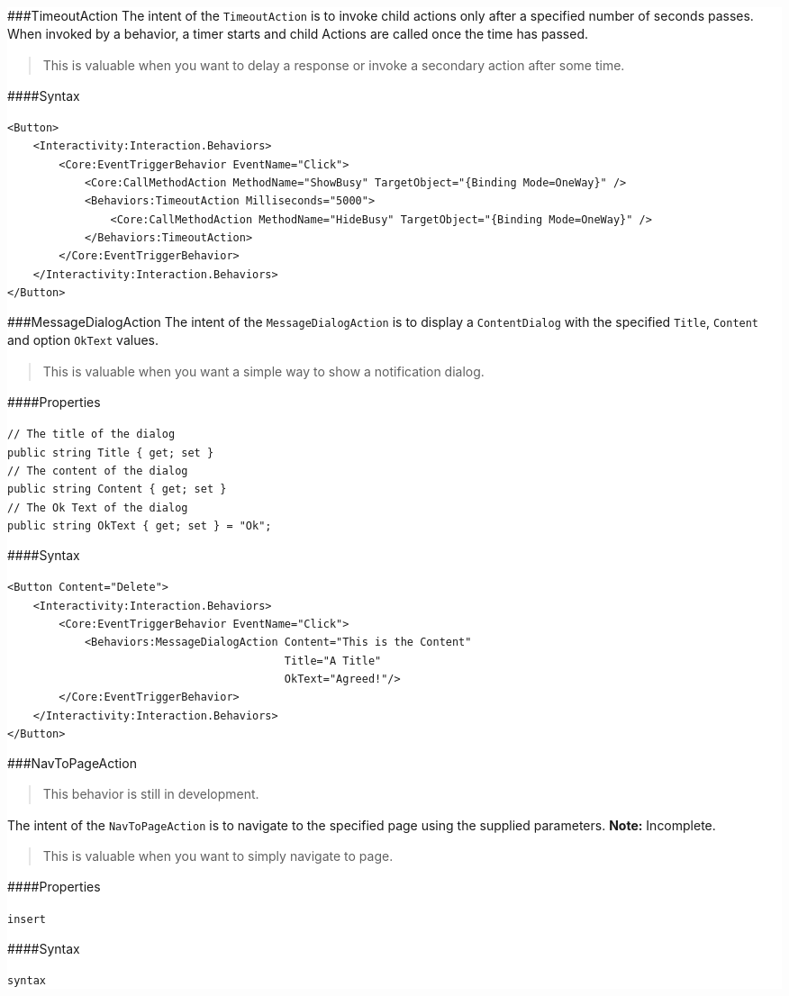 ###TimeoutAction
The intent of the `TimeoutAction` is to invoke child actions only after a specified number of seconds passes. When invoked by a behavior, a timer starts and child Actions are called once the time has passed. 
> This is valuable when you want to delay a response or invoke a secondary action after some time.

####Syntax
````XAML
<Button>
    <Interactivity:Interaction.Behaviors>
        <Core:EventTriggerBehavior EventName="Click">
            <Core:CallMethodAction MethodName="ShowBusy" TargetObject="{Binding Mode=OneWay}" />
            <Behaviors:TimeoutAction Milliseconds="5000">
                <Core:CallMethodAction MethodName="HideBusy" TargetObject="{Binding Mode=OneWay}" />
            </Behaviors:TimeoutAction>
        </Core:EventTriggerBehavior>
    </Interactivity:Interaction.Behaviors>
</Button>
````

###MessageDialogAction
The intent of the `MessageDialogAction` is to display a `ContentDialog` with the specified `Title`, `Content` and option `OkText` values. 
> This is valuable when you want a simple way to show a notification dialog.

####Properties
````CSHARP
// The title of the dialog
public string Title { get; set }
// The content of the dialog
public string Content { get; set }
// The Ok Text of the dialog
public string OkText { get; set } = "Ok";
````

####Syntax
````XAML
<Button Content="Delete">
    <Interactivity:Interaction.Behaviors>
        <Core:EventTriggerBehavior EventName="Click">
            <Behaviors:MessageDialogAction Content="This is the Content" 
                                           Title="A Title"
                                           OkText="Agreed!"/>
        </Core:EventTriggerBehavior>
    </Interactivity:Interaction.Behaviors>
</Button>
````

###NavToPageAction

> This behavior is still in development.

The intent of the `NavToPageAction` is to navigate to the specified page using the supplied parameters. **Note:** Incomplete.

> This is valuable when you want to simply navigate to page.

####Properties
````CSHARP
insert
````
####Syntax
````XAML
syntax
````